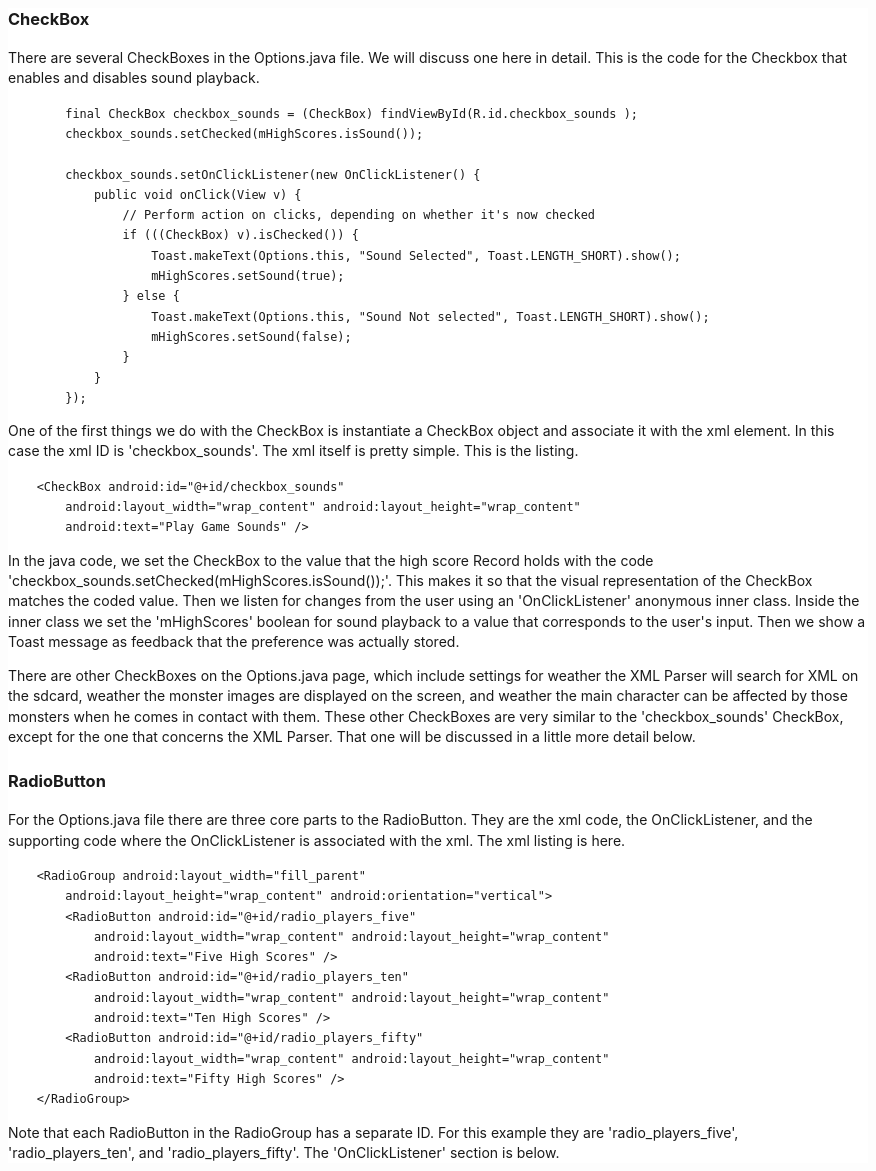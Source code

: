### CheckBox ###

There are several CheckBoxes in the Options.java file. We will discuss one here in detail. This is the code for the Checkbox that enables and disables sound playback.
```
        final CheckBox checkbox_sounds = (CheckBox) findViewById(R.id.checkbox_sounds );
        checkbox_sounds.setChecked(mHighScores.isSound());
        
        checkbox_sounds.setOnClickListener(new OnClickListener() {
            public void onClick(View v) {
                // Perform action on clicks, depending on whether it's now checked
                if (((CheckBox) v).isChecked()) {
                    Toast.makeText(Options.this, "Sound Selected", Toast.LENGTH_SHORT).show();
                    mHighScores.setSound(true);
                } else {
                    Toast.makeText(Options.this, "Sound Not selected", Toast.LENGTH_SHORT).show();
                    mHighScores.setSound(false);
                }
            }
        });
```

One of the first things we do with the CheckBox is instantiate a CheckBox object and associate it with the xml element. In this case the xml ID is 'checkbox\_sounds'. The xml itself is pretty simple. This is the listing.

```
	<CheckBox android:id="@+id/checkbox_sounds"
		android:layout_width="wrap_content" android:layout_height="wrap_content"
		android:text="Play Game Sounds" />
```
In the java code, we set the CheckBox to the value that the high score Record holds with the code 'checkbox\_sounds.setChecked(mHighScores.isSound());'. This makes it so that the visual representation of the CheckBox matches the coded value. Then we listen for changes from the user using an 'OnClickListener' anonymous inner class. Inside the inner class we set the 'mHighScores' boolean for sound playback to a value that corresponds to the user's input. Then we show a Toast message as feedback that the preference was actually stored.

There are other CheckBoxes on the Options.java page, which include settings for weather the XML Parser will search for XML on the sdcard, weather the monster images are displayed on the screen, and weather the main character can be affected by those monsters when he comes in contact with them. These other CheckBoxes are very similar to the 'checkbox\_sounds' CheckBox, except for the one that concerns the XML Parser. That one will be discussed in a little more detail below.

### RadioButton ###

For the Options.java file there are three core parts to the RadioButton. They are the xml code, the OnClickListener, and the supporting code where the OnClickListener is associated with the xml. The xml listing is here.
```
	<RadioGroup android:layout_width="fill_parent"
		android:layout_height="wrap_content" android:orientation="vertical">
		<RadioButton android:id="@+id/radio_players_five"
			android:layout_width="wrap_content" android:layout_height="wrap_content"
			android:text="Five High Scores" />
		<RadioButton android:id="@+id/radio_players_ten"
			android:layout_width="wrap_content" android:layout_height="wrap_content"
			android:text="Ten High Scores" />
		<RadioButton android:id="@+id/radio_players_fifty"
			android:layout_width="wrap_content" android:layout_height="wrap_content"
			android:text="Fifty High Scores" />
	</RadioGroup>
```
Note that each RadioButton in the RadioGroup has a separate ID. For this example they are 'radio\_players\_five', 'radio\_players\_ten', and 'radio\_players\_fifty'. The 'OnClickListener' section is below.